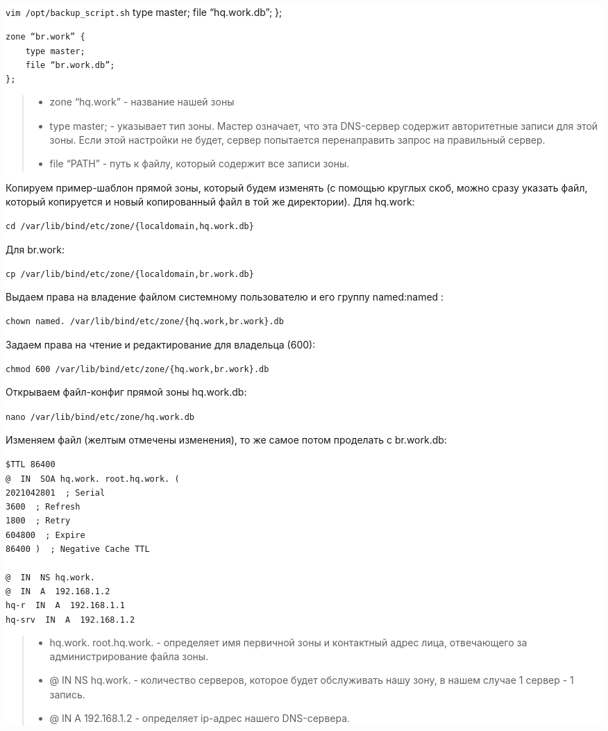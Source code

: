```vim /opt/backup_script.sh```
	   	    type master;
		    file “hq.work.db”;
    };
    
    zone “br.work” {
	    type master;
	    file “br.work.db”;
    };

> * zone “hq.work” - название нашей зоны
> 
> * type  master; - указывает тип зоны. Мастер означает, что эта DNS-сервер содержит авторитетные записи для этой зоны. Если этой
> настройки не будет, сервер попытается перенаправить запрос на
> правильный сервер.
> 
> * file “PATH” - путь к файлу, который содержит все записи зоны.

Копируем пример-шаблон прямой зоны, который будем изменять (с помощью круглых скоб, можно сразу указать файл, который копируется и новый копированный файл в той же директории).
Для hq.work:

    cd /var/lib/bind/etc/zone/{localdomain,hq.work.db}
  
  Для br.work:  
  
    cp /var/lib/bind/etc/zone/{localdomain,br.work.db}

Выдаем права на владение файлом системному пользователю и его группу named:named :

    chown named. /var/lib/bind/etc/zone/{hq.work,br.work}.db
    
Задаем права на чтение и редактирование для владельца (600):

    chmod 600 /var/lib/bind/etc/zone/{hq.work,br.work}.db

Открываем файл-конфиг прямой зоны hq.work.db:

    nano /var/lib/bind/etc/zone/hq.work.db

Изменяем файл (желтым отмечены изменения), то же самое потом проделать с br.work.db:

    $TTL 86400
    @  IN  SOA hq.work. root.hq.work. (
    2021042801  ; Serial
    3600  ; Refresh
    1800  ; Retry
    604800  ; Expire
    86400 )  ; Negative Cache TTL
    
    @  IN  NS hq.work.
    @  IN  A  192.168.1.2
    hq-r  IN  A  192.168.1.1
    hq-srv  IN  A  192.168.1.2

> * hq.work. root.hq.work. - определяет имя первичной зоны и контактный адрес лица, отвечающего за администрирование файла зоны.
> 
> * @ IN  NS  hq.work. - количество серверов, которое будет обслуживать нашу зону, в нашем случае 1 сервер - 1 запись.
> 
> * @ IN  A 192.168.1.2 - определяет ip-адрес нашего DNS-сервера.
> 
```